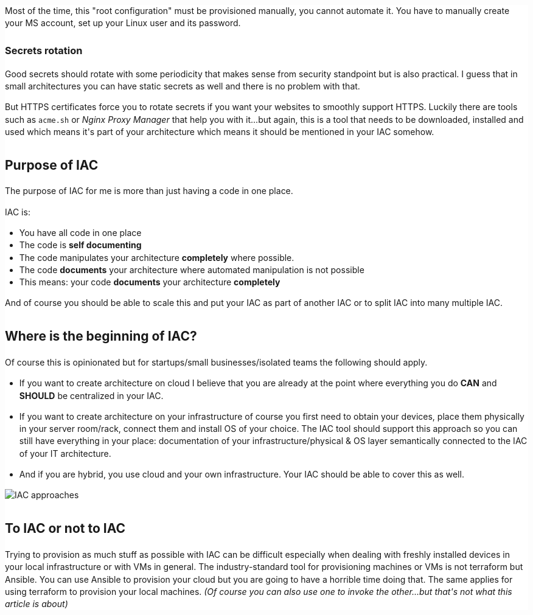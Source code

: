 Most of the time, this "root configuration" must be provisioned manually, you cannot automate it. You have to manually create your MS account, set up your Linux user and its password.

### Secrets rotation

Good secrets should rotate with some periodicity that makes sense from security standpoint but is also practical. I guess that in small architectures you can have static secrets as well and there is no problem with that.

But HTTPS certificates force you to rotate secrets if you want your websites to smoothly support HTTPS. Luckily there are tools such as `acme.sh` or *Nginx Proxy Manager* that help you with it...but again, this is a tool that needs to be downloaded, installed and used which means it's part of your architecture which means it should be mentioned in your IAC somehow.

## Purpose of IAC

The purpose of IAC for me is more than just having a code in one place.

IAC is:
- You have all code in one place
- The code is **self documenting**
- The code manipulates your architecture **completely** where possible.
- The code **documents** your architecture where automated manipulation is not possible
- This means: your code **documents** your architecture **completely**

And of course you should be able to scale this and put your IAC as part of another IAC or to split IAC into many multiple IAC.

## Where is the beginning of IAC?

Of course this is opinionated but for startups/small businesses/isolated teams the following should apply.

- If you want to create architecture on cloud I believe that you are already at the point where everything you do **CAN** and **SHOULD** be centralized in your IAC.

- If you want to create architecture on your infrastructure of course you first need to obtain your devices, place them physically in your server room/rack, connect them and install OS of your choice. The IAC tool should support this approach so you can still have everything in your place: documentation of your infrastructure/physical & OS layer semantically connected to the IAC of your IT architecture. 

- And if you are hybrid, you use cloud and your own infrastructure. Your IAC should be able to cover this as well. 

![IAC approaches](/posts/images/iacdevops/iacarch.png)

## To IAC or not to IAC

Trying to provision as much stuff as possible with IAC can be difficult especially when dealing with freshly installed devices in your local infrastructure or with VMs in general. The industry-standard tool for provisioning machines or VMs is not terraform but Ansible. You can use Ansible to provision your cloud but you are going to have a horrible time doing that. The same applies for using terraform to provision your local machines. *(Of course you can also use one to invoke the other...but that's not what this article is about)*
